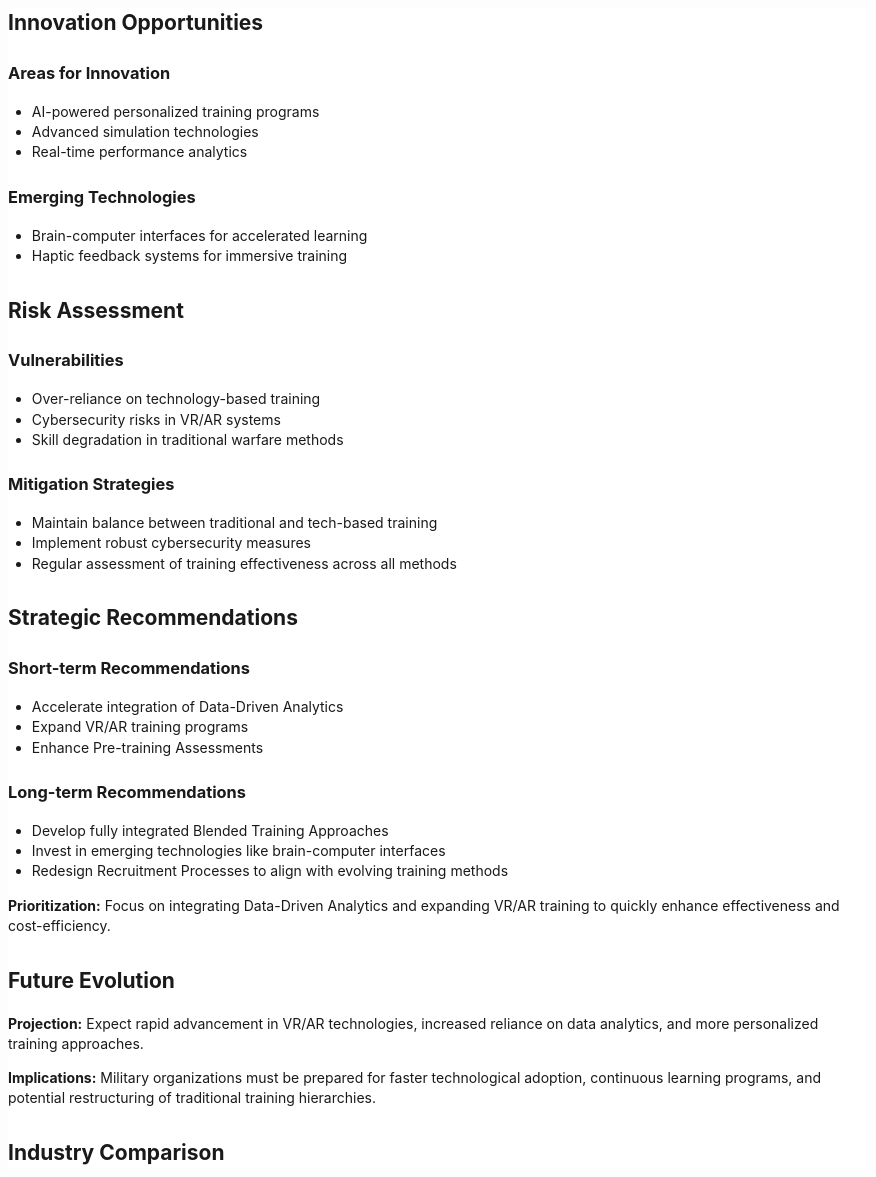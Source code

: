 ## Innovation Opportunities

### Areas for Innovation
- AI-powered personalized training programs
- Advanced simulation technologies
- Real-time performance analytics

### Emerging Technologies
- Brain-computer interfaces for accelerated learning
- Haptic feedback systems for immersive training

## Risk Assessment

### Vulnerabilities
- Over-reliance on technology-based training
- Cybersecurity risks in VR/AR systems
- Skill degradation in traditional warfare methods

### Mitigation Strategies
- Maintain balance between traditional and tech-based training
- Implement robust cybersecurity measures
- Regular assessment of training effectiveness across all methods

## Strategic Recommendations

### Short-term Recommendations
- Accelerate integration of Data-Driven Analytics
- Expand VR/AR training programs
- Enhance Pre-training Assessments

### Long-term Recommendations
- Develop fully integrated Blended Training Approaches
- Invest in emerging technologies like brain-computer interfaces
- Redesign Recruitment Processes to align with evolving training methods

**Prioritization:** Focus on integrating Data-Driven Analytics and expanding VR/AR training to quickly enhance effectiveness and cost-efficiency.

## Future Evolution

**Projection:** Expect rapid advancement in VR/AR technologies, increased reliance on data analytics, and more personalized training approaches.

**Implications:** Military organizations must be prepared for faster technological adoption, continuous learning programs, and potential restructuring of traditional training hierarchies.

## Industry Comparison
